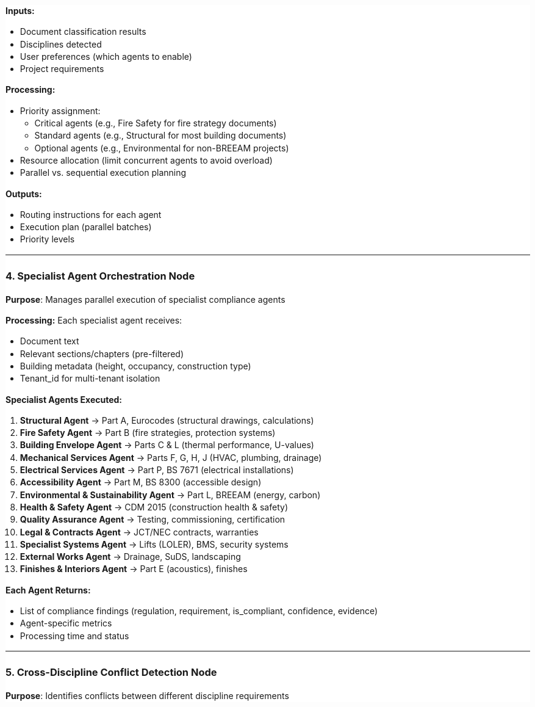 **Inputs:**
- Document classification results
- Disciplines detected
- User preferences (which agents to enable)
- Project requirements

**Processing:**
- Priority assignment:
  - Critical agents (e.g., Fire Safety for fire strategy documents)
  - Standard agents (e.g., Structural for most building documents)
  - Optional agents (e.g., Environmental for non-BREEAM projects)
- Resource allocation (limit concurrent agents to avoid overload)
- Parallel vs. sequential execution planning

**Outputs:**
- Routing instructions for each agent
- Execution plan (parallel batches)
- Priority levels

---

### 4. Specialist Agent Orchestration Node
**Purpose**: Manages parallel execution of specialist compliance agents

**Processing:**
Each specialist agent receives:
- Document text
- Relevant sections/chapters (pre-filtered)
- Building metadata (height, occupancy, construction type)
- Tenant_id for multi-tenant isolation

**Specialist Agents Executed:**
1. **Structural Agent** → Part A, Eurocodes (structural drawings, calculations)
2. **Fire Safety Agent** → Part B (fire strategies, protection systems)
3. **Building Envelope Agent** → Parts C & L (thermal performance, U-values)
4. **Mechanical Services Agent** → Parts F, G, H, J (HVAC, plumbing, drainage)
5. **Electrical Services Agent** → Part P, BS 7671 (electrical installations)
6. **Accessibility Agent** → Part M, BS 8300 (accessible design)
7. **Environmental & Sustainability Agent** → Part L, BREEAM (energy, carbon)
8. **Health & Safety Agent** → CDM 2015 (construction health & safety)
9. **Quality Assurance Agent** → Testing, commissioning, certification
10. **Legal & Contracts Agent** → JCT/NEC contracts, warranties
11. **Specialist Systems Agent** → Lifts (LOLER), BMS, security systems
12. **External Works Agent** → Drainage, SuDS, landscaping
13. **Finishes & Interiors Agent** → Part E (acoustics), finishes

**Each Agent Returns:**
- List of compliance findings (regulation, requirement, is_compliant, confidence, evidence)
- Agent-specific metrics
- Processing time and status

---

### 5. Cross-Discipline Conflict Detection Node
**Purpose**: Identifies conflicts between different discipline requirements
